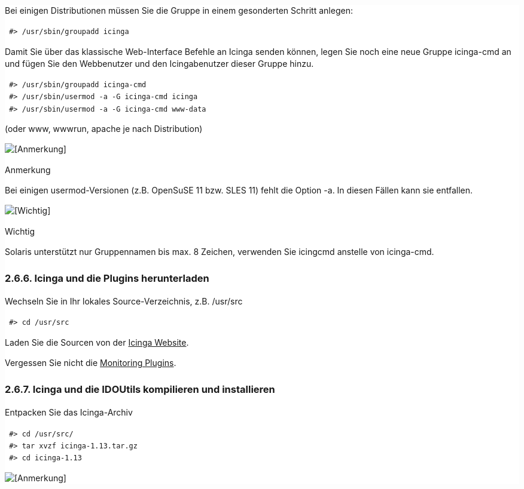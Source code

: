 Bei einigen Distributionen müssen Sie die Gruppe in einem gesonderten
Schritt anlegen:

~~~~ {.programlisting}
 #> /usr/sbin/groupadd icinga
~~~~

Damit Sie über das klassische Web-Interface Befehle an Icinga senden
können, legen Sie noch eine neue Gruppe icinga-cmd an und fügen Sie den
Webbenutzer und den Icingabenutzer dieser Gruppe hinzu.

~~~~ {.programlisting}
 #> /usr/sbin/groupadd icinga-cmd
 #> /usr/sbin/usermod -a -G icinga-cmd icinga
 #> /usr/sbin/usermod -a -G icinga-cmd www-data
~~~~

(oder www, wwwrun, apache je nach Distribution)

![[Anmerkung]](../images/note.png)

Anmerkung

Bei einigen usermod-Versionen (z.B. OpenSuSE 11 bzw. SLES 11) fehlt die
Option -a. In diesen Fällen kann sie entfallen.

![[Wichtig]](../images/important.png)

Wichtig

Solaris unterstützt nur Gruppennamen bis max. 8 Zeichen, verwenden Sie
icingcmd anstelle von icinga-cmd.

### 2.6.6. Icinga und die Plugins herunterladen

Wechseln Sie in Ihr lokales Source-Verzeichnis, z.B. /usr/src

~~~~ {.programlisting}
 #> cd /usr/src
~~~~

Laden Sie die Sourcen von der [Icinga Website](http://www.icinga.org/).

Vergessen Sie nicht die [Monitoring
Plugins](https://www.monitoring-plugins.org).

### 2.6.7. Icinga und die IDOUtils kompilieren und installieren

Entpacken Sie das Icinga-Archiv

~~~~ {.programlisting}
 #> cd /usr/src/ 
 #> tar xvzf icinga-1.13.tar.gz 
 #> cd icinga-1.13
~~~~

![[Anmerkung]](../images/note.png)
